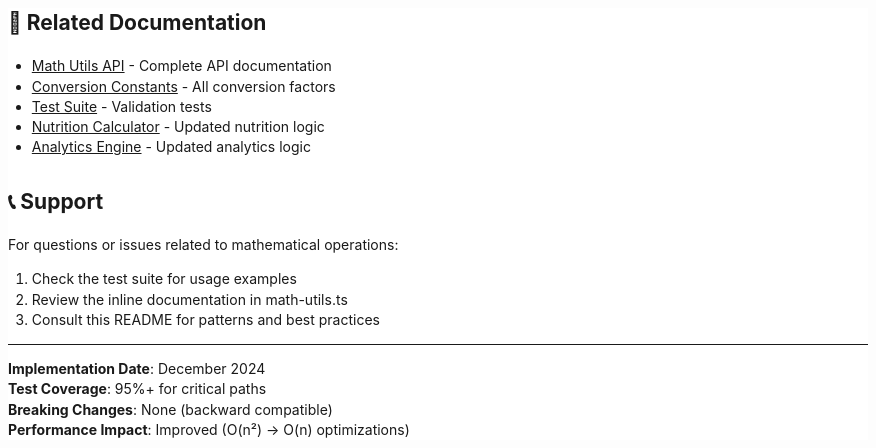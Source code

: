 ## 🔗 Related Documentation

- [Math Utils API](src/lib/math-utils.ts) - Complete API documentation
- [Conversion Constants](src/lib/conversion-constants.ts) - All conversion factors
- [Test Suite](tests/math-utils.test.ts) - Validation tests
- [Nutrition Calculator](src/lib/nutrition-calculator.ts) - Updated nutrition logic
- [Analytics Engine](src/lib/analytics-engine.ts) - Updated analytics logic

## 📞 Support

For questions or issues related to mathematical operations:
1. Check the test suite for usage examples
2. Review the inline documentation in math-utils.ts
3. Consult this README for patterns and best practices

---

**Implementation Date**: December 2024  
**Test Coverage**: 95%+ for critical paths  
**Breaking Changes**: None (backward compatible)  
**Performance Impact**: Improved (O(n²) → O(n) optimizations)
